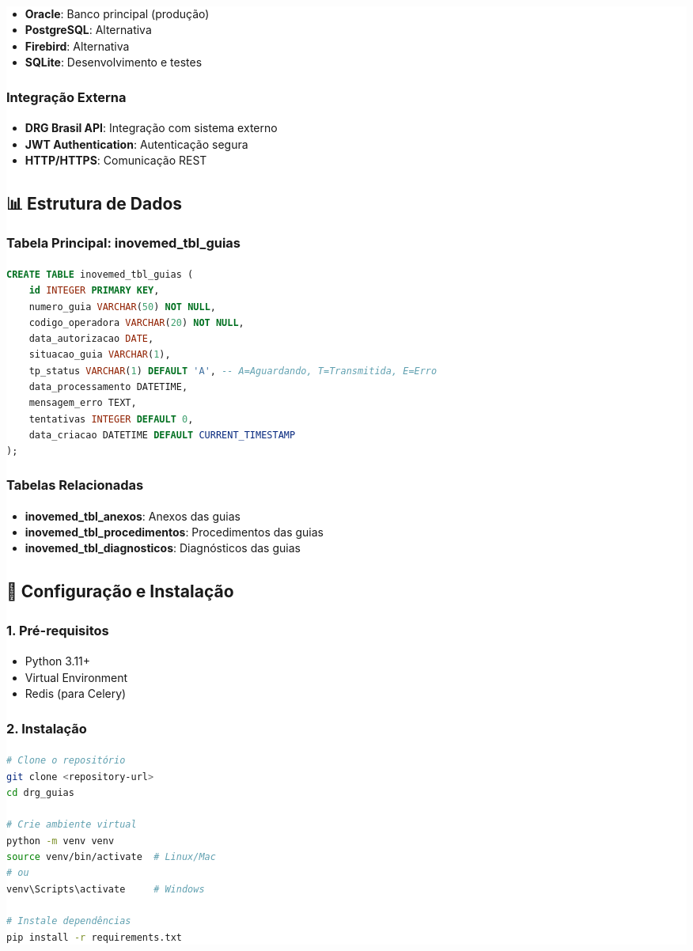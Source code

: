 - **Oracle**: Banco principal (produção)
- **PostgreSQL**: Alternativa
- **Firebird**: Alternativa
- **SQLite**: Desenvolvimento e testes

### **Integração Externa**

- **DRG Brasil API**: Integração com sistema externo
- **JWT Authentication**: Autenticação segura
- **HTTP/HTTPS**: Comunicação REST

## 📊 Estrutura de Dados

### **Tabela Principal: inovemed_tbl_guias**

```sql
CREATE TABLE inovemed_tbl_guias (
    id INTEGER PRIMARY KEY,
    numero_guia VARCHAR(50) NOT NULL,
    codigo_operadora VARCHAR(20) NOT NULL,
    data_autorizacao DATE,
    situacao_guia VARCHAR(1),
    tp_status VARCHAR(1) DEFAULT 'A', -- A=Aguardando, T=Transmitida, E=Erro
    data_processamento DATETIME,
    mensagem_erro TEXT,
    tentativas INTEGER DEFAULT 0,
    data_criacao DATETIME DEFAULT CURRENT_TIMESTAMP
);
```

### **Tabelas Relacionadas**

- **inovemed_tbl_anexos**: Anexos das guias
- **inovemed_tbl_procedimentos**: Procedimentos das guias
- **inovemed_tbl_diagnosticos**: Diagnósticos das guias

## 🔧 Configuração e Instalação

### **1. Pré-requisitos**

- Python 3.11+
- Virtual Environment
- Redis (para Celery)

### **2. Instalação**

```bash
# Clone o repositório
git clone <repository-url>
cd drg_guias

# Crie ambiente virtual
python -m venv venv
source venv/bin/activate  # Linux/Mac
# ou
venv\Scripts\activate     # Windows

# Instale dependências
pip install -r requirements.txt
```
